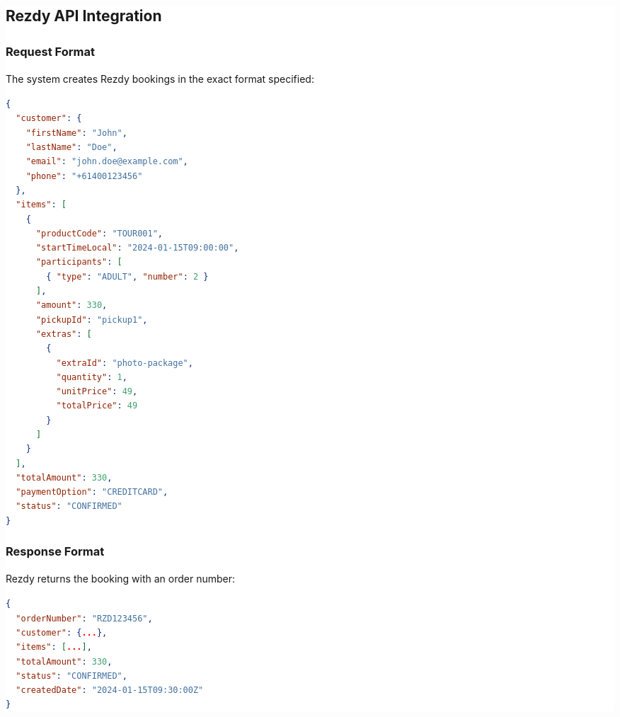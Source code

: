## Rezdy API Integration

### Request Format

The system creates Rezdy bookings in the exact format specified:

```json
{
  "customer": {
    "firstName": "John",
    "lastName": "Doe", 
    "email": "john.doe@example.com",
    "phone": "+61400123456"
  },
  "items": [
    {
      "productCode": "TOUR001",
      "startTimeLocal": "2024-01-15T09:00:00",
      "participants": [
        { "type": "ADULT", "number": 2 }
      ],
      "amount": 330,
      "pickupId": "pickup1",
      "extras": [
        {
          "extraId": "photo-package",
          "quantity": 1,
          "unitPrice": 49,
          "totalPrice": 49
        }
      ]
    }
  ],
  "totalAmount": 330,
  "paymentOption": "CREDITCARD",
  "status": "CONFIRMED"
}
```

### Response Format

Rezdy returns the booking with an order number:

```json
{
  "orderNumber": "RZD123456",
  "customer": {...},
  "items": [...],
  "totalAmount": 330,
  "status": "CONFIRMED",
  "createdDate": "2024-01-15T09:30:00Z"
}
```
